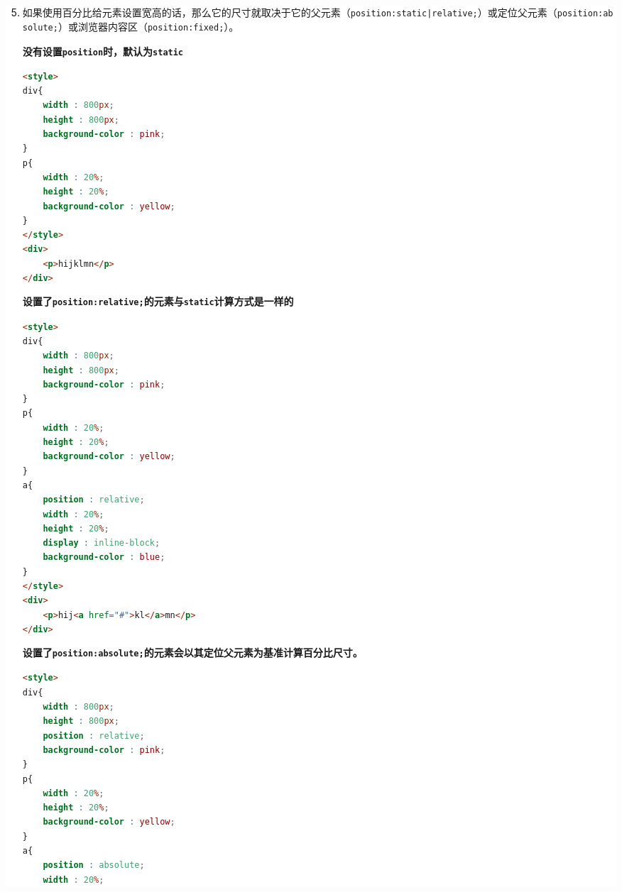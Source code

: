 5. 如果使用百分比给元素设置宽高的话，那么它的尺寸就取决于它的父元素（`position:static|relative;`）或定位父元素（`position:absolute;`）或浏览器内容区（`position:fixed;`）。

    **没有设置`position`时，默认为`static`**  
    ```html
    <style>
    div{
        width : 800px;
        height : 800px;
        background-color : pink;
    }
    p{
        width : 20%;
        height : 20%;
        background-color : yellow;
    }
    </style>
    <div>
        <p>hijklmn</p>
    </div>
    ```
    
    **设置了`position:relative;`的元素与`static`计算方式是一样的**  
    ```html
    <style>
    div{
        width : 800px;
        height : 800px;
        background-color : pink;
    }
    p{
        width : 20%;
        height : 20%;
        background-color : yellow;
    }
    a{
        position : relative;
        width : 20%;
        height : 20%;
        display : inline-block;
        background-color : blue;
    }
    </style>
    <div>
        <p>hij<a href="#">kl</a>mn</p>
    </div>
    ```
    
    **设置了`position:absolute;`的元素会以其定位父元素为基准计算百分比尺寸。**  
    ```html
    <style>
    div{
        width : 800px;
        height : 800px;
        position : relative;
        background-color : pink;
    }
    p{
        width : 20%;
        height : 20%;
        background-color : yellow;
    }
    a{
        position : absolute;
        width : 20%;
